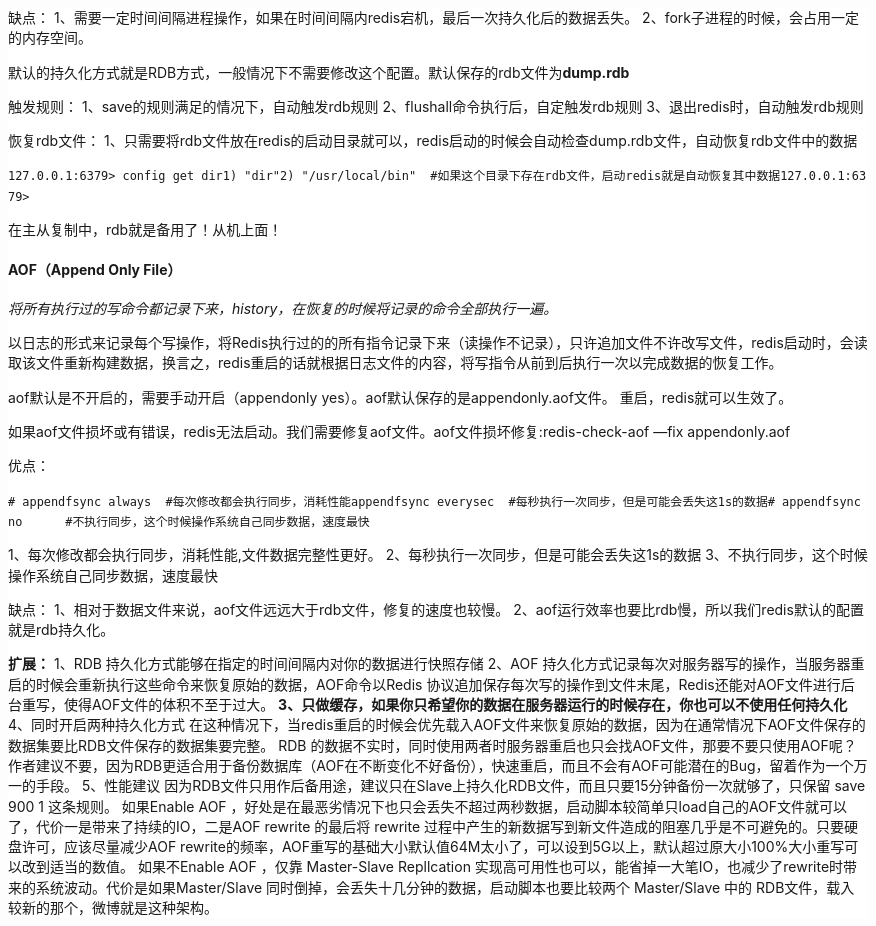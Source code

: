 缺点：
1、需要一定时间间隔进程操作，如果在时间间隔内redis宕机，最后一次持久化后的数据丢失。
2、fork子进程的时候，会占用一定的内存空间。

默认的持久化方式就是RDB方式，一般情况下不需要修改这个配置。默认保存的rdb文件为**dump.rdb**

触发规则：
1、save的规则满足的情况下，自动触发rdb规则
2、flushall命令执行后，自定触发rdb规则
3、退出redis时，自动触发rdb规则

恢复rdb文件：
1、只需要将rdb文件放在redis的启动目录就可以，redis启动的时候会自动检查dump.rdb文件，自动恢复rdb文件中的数据

```
127.0.0.1:6379> config get dir1) "dir"2) "/usr/local/bin"  #如果这个目录下存在rdb文件，启动redis就是自动恢复其中数据127.0.0.1:6379>
```

在主从复制中，rdb就是备用了！从机上面！

#### AOF（Append Only File）

*将所有执行过的写命令都记录下来，history，在恢复的时候将记录的命令全部执行一遍。*

以日志的形式来记录每个写操作，将Redis执行过的的所有指令记录下来（读操作不记录），只许追加文件不许改写文件，redis启动时，会读取该文件重新构建数据，换言之，redis重启的话就根据日志文件的内容，将写指令从前到后执行一次以完成数据的恢复工作。

aof默认是不开启的，需要手动开启（appendonly yes）。aof默认保存的是appendonly.aof文件。
重启，redis就可以生效了。

如果aof文件损坏或有错误，redis无法启动。我们需要修复aof文件。aof文件损坏修复:redis-check-aof —fix appendonly.aof

优点：

```
# appendfsync always  #每次修改都会执行同步，消耗性能appendfsync everysec  #每秒执行一次同步，但是可能会丢失这1s的数据# appendfsync no      #不执行同步，这个时候操作系统自己同步数据，速度最快
```

1、每次修改都会执行同步，消耗性能,文件数据完整性更好。
2、每秒执行一次同步，但是可能会丢失这1s的数据
3、不执行同步，这个时候操作系统自己同步数据，速度最快

缺点：
1、相对于数据文件来说，aof文件远远大于rdb文件，修复的速度也较慢。
2、aof运行效率也要比rdb慢，所以我们redis默认的配置就是rdb持久化。

**扩展：**
1、RDB 持久化方式能够在指定的时间间隔内对你的数据进行快照存储
2、AOF 持久化方式记录每次对服务器写的操作，当服务器重启的时候会重新执行这些命令来恢复原始的数据，AOF命令以Redis 协议追加保存每次写的操作到文件末尾，Redis还能对AOF文件进行后台重写，使得AOF文件的体积不至于过大。
**3、只做缓存，如果你只希望你的数据在服务器运行的时候存在，你也可以不使用任何持久化**
4、同时开启两种持久化方式
在这种情况下，当redis重启的时候会优先载入AOF文件来恢复原始的数据，因为在通常情况下AOF文件保存的数据集要比RDB文件保存的数据集要完整。
RDB 的数据不实时，同时使用两者时服务器重启也只会找AOF文件，那要不要只使用AOF呢？作者建议不要，因为RDB更适合用于备份数据库（AOF在不断变化不好备份），快速重启，而且不会有AOF可能潜在的Bug，留着作为一个万一的手段。
5、性能建议
因为RDB文件只用作后备用途，建议只在Slave上持久化RDB文件，而且只要15分钟备份一次就够了，只保留 save 900 1 这条规则。
如果Enable AOF ，好处是在最恶劣情况下也只会丢失不超过两秒数据，启动脚本较简单只load自己的AOF文件就可以了，代价一是带来了持续的IO，二是AOF rewrite 的最后将 rewrite 过程中产生的新数据写到新文件造成的阻塞几乎是不可避免的。只要硬盘许可，应该尽量减少AOF rewrite的频率，AOF重写的基础大小默认值64M太小了，可以设到5G以上，默认超过原大小100%大小重写可以改到适当的数值。
如果不Enable AOF ，仅靠 Master-Slave Repllcation 实现高可用性也可以，能省掉一大笔IO，也减少了rewrite时带来的系统波动。代价是如果Master/Slave 同时倒掉，会丢失十几分钟的数据，启动脚本也要比较两个 Master/Slave 中的 RDB文件，载入较新的那个，微博就是这种架构。
